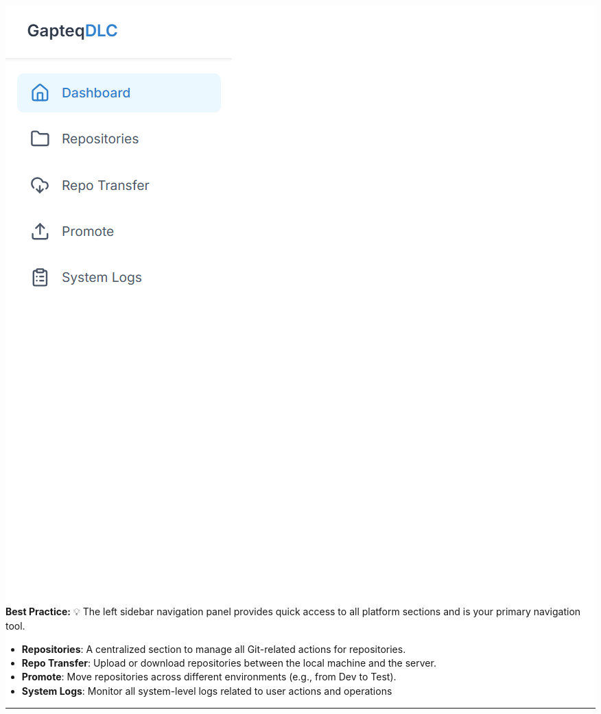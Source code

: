 ![Achievement Badge](images/navigation.png)

**Best Practice:** 💡 The left sidebar navigation panel provides quick access to all platform sections and is your primary navigation tool.

- **Repositories**: A centralized section to manage all Git-related actions for repositories.
- **Repo Transfer**: Upload or download repositories between the local machine and the server. 
- **Promote**: Move repositories across different environments (e.g., from Dev to Test).
- **System Logs**:  Monitor all system-level logs related to user actions and operations
---
